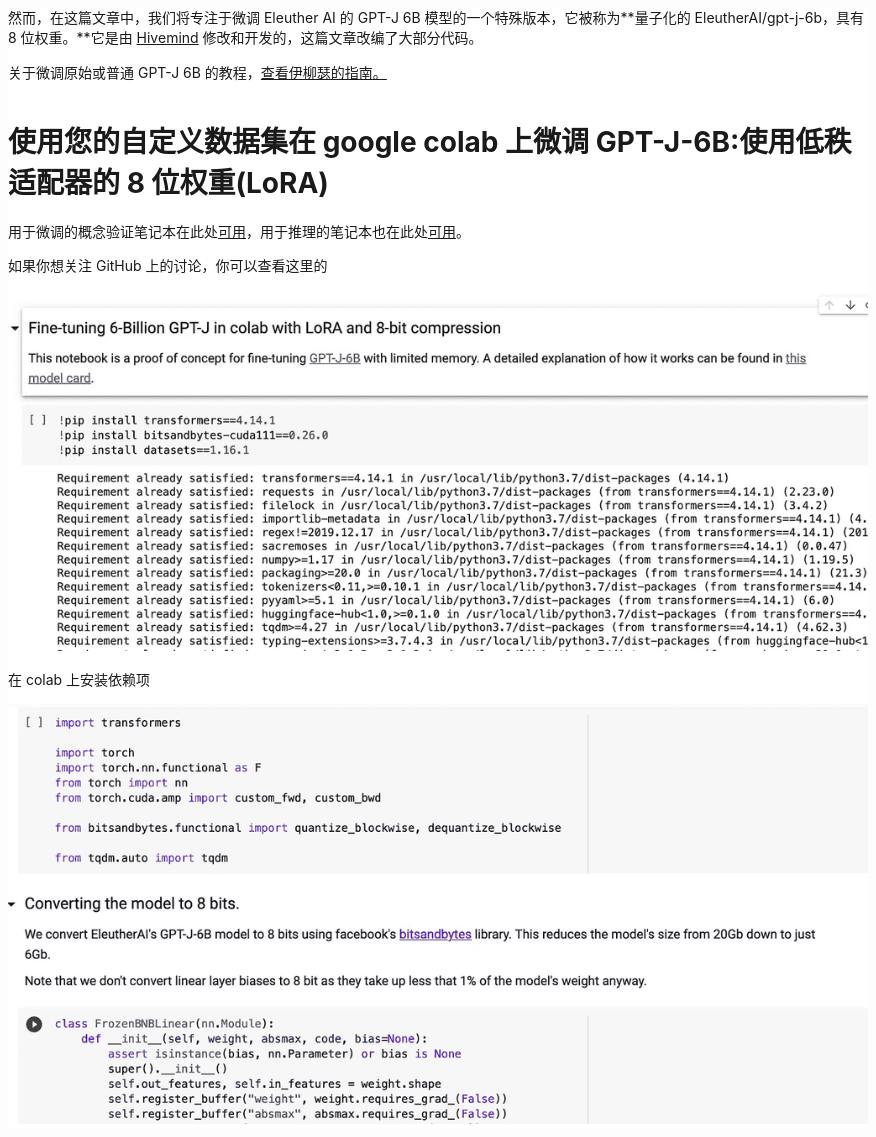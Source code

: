 然而，在这篇文章中，我们将专注于微调 Eleuther AI 的 GPT-J 6B 模型的一个特殊版本，它被称为**量子化的 EleutherAI/gpt-j-6b，具有 8 位权重。**它是由 [Hivemind](https://huggingface.co/hivemind) 修改和开发的，这篇文章改编了大部分代码。

关于微调原始或普通 GPT-J 6B 的教程，[查看伊柳瑟的指南。](https://github.com/kingoflolz/mesh-transformer-jax/blob/master/howto_finetune.md)

# 使用您的自定义数据集在 google colab 上微调 GPT-J-6B:使用低秩适配器的 8 位权重(LoRA)

用于微调的概念验证笔记本在此处[可用](https://colab.research.google.com/drive/1ft6wQU0BhqG5PRlwgaZJv2VukKKjU4Es)，用于推理的笔记本也在此处[可用](https://colab.research.google.com/drive/1m3KQYva980cQnRoycCMAMEEcAyeallZJ)。

如果你想关注 GitHub 上的讨论，你可以查看这里的

![](img/b373918fe2148417ce52e6f844cb3bc8.png)

在 colab 上安装依赖项

![](img/fc34aebbb2b6ad6642d7624a6216a2db.png)
